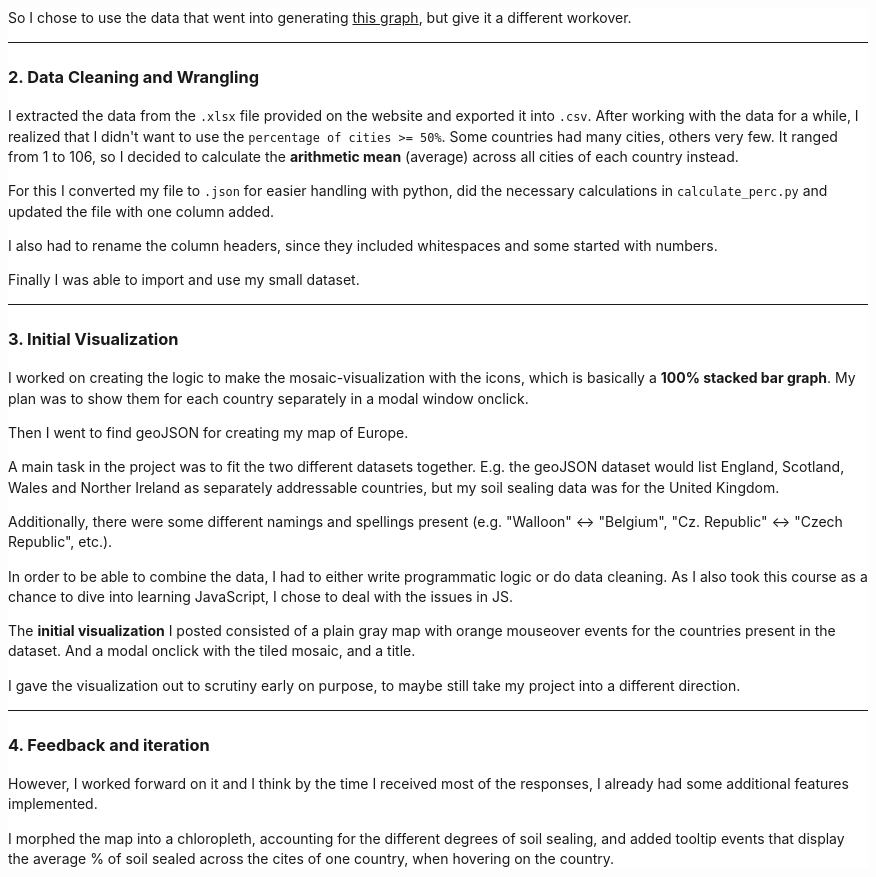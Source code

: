 
So I chose to use the data that went into generating [this graph](http://www.eea.europa.eu/data-and-maps/figures/degree-of-mean-soil-sealing), but give it a different workover.

---

### 2. Data Cleaning and Wrangling

I extracted the data from the `.xlsx` file provided on the website and exported it into `.csv`. After working with the data for a while, I realized that I didn't want to use the `percentage of cities >= 50%`. Some countries had many cities, others very few. It ranged from 1 to 106, so I decided to calculate the **arithmetic mean** (average) across all cities of each country instead.

For this I converted my file to `.json` for easier handling with python, did the necessary calculations in `calculate_perc.py` and updated the file with one column added.

I also had to rename the column headers, since they included whitespaces and some started with numbers.

Finally I was able to import and use my small dataset.

---

### 3. Initial Visualization

I worked on creating the logic to make the mosaic-visualization with the icons, which is basically a **100% stacked bar graph**. My plan was to show them for each country separately in a modal window onclick.

Then I went to find geoJSON for creating my map of Europe.

A main task in the project was to fit the two different datasets together. E.g. the geoJSON dataset would list England, Scotland, Wales and Norther Ireland as separately addressable countries, but my soil sealing data was for the United Kingdom.

Additionally, there were some different namings and spellings present (e.g. "Walloon" <-> "Belgium", "Cz. Republic" <-> "Czech Republic", etc.).

In order to be able to combine the data, I had to either write programmatic logic or do data cleaning. As I also took this course as a chance to dive into learning JavaScript, I chose to deal with the issues in JS.

The **initial visualization** I posted consisted of a plain gray map with orange mouseover events for the countries present in the dataset. And a modal onclick with the tiled mosaic, and a title.


I gave the visualization out to scrutiny early on purpose, to maybe still take my project into a different direction.

---

### 4. Feedback and iteration

However, I worked forward on it and I think by the time I received most of the responses, I already had some additional features implemented.

I morphed the map into a chloropleth, accounting for the different degrees of soil sealing, and added tooltip events that display the average % of soil sealed across the cites of one country, when hovering on the country.

